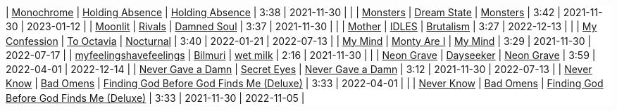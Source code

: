 | [Monochrome](https://open.spotify.com/track/7Df5RKFErXf8Pq6e7mgJTM) | [Holding Absence](https://open.spotify.com/artist/2tl280wIokrLjabzrSKTgU) | [Holding Absence](https://open.spotify.com/album/6xEQWs9XbaJBGAy4Jv7piM) | 3:38 | 2021-11-30 |  |
| [Monsters](https://open.spotify.com/track/55WJq2EsJoTSvvF15Q4gCy) | [Dream State](https://open.spotify.com/artist/3PPxT6AXgPvvajfvP1LQtw) | [Monsters](https://open.spotify.com/album/5Z38H9q6QDcTmX3jW1j0Jw) | 3:42 | 2021-11-30 | 2023-01-12 |
| [Moonlit](https://open.spotify.com/track/41pMAwF1Z0Z7OhxGfPMDwb) | [Rivals](https://open.spotify.com/artist/5YKh4YDHFhZd987g6rn3oR) | [Damned Soul](https://open.spotify.com/album/29VUzmhLK0zvxyKCPU6AUe) | 3:37 | 2021-11-30 |  |
| [Mother](https://open.spotify.com/track/4Q5rEdxXCYTt33nHm11HQd) | [IDLES](https://open.spotify.com/artist/75mafsNqNE1WSEVxIKuY5C) | [Brutalism](https://open.spotify.com/album/3VrfVLndSkH81aE4CqivdI) | 3:27 | 2022-12-13 |  |
| [My Confession](https://open.spotify.com/track/3dHf11e3Ck2T6lBWOJtAKQ) | [To Octavia](https://open.spotify.com/artist/6n7fNyZbuKRarfCjUrJbMY) | [Nocturnal](https://open.spotify.com/album/0iHKfu3Vd7US1WScussuhT) | 3:40 | 2022-01-21 | 2022-07-13 |
| [My Mind](https://open.spotify.com/track/5Gzgm5Y3PNrjyYyR8Ifx9A) | [Monty Are I](https://open.spotify.com/artist/7AEvTjS7j6EVZOscE6KgD8) | [My Mind](https://open.spotify.com/album/4CY0WGeWCAJkcnVzxC7hAd) | 3:29 | 2021-11-30 | 2022-07-17 |
| [myfeelingshavefeelings](https://open.spotify.com/track/5gBQmRUJa29eBwgLMF4wTP) | [Bilmuri](https://open.spotify.com/artist/5Rc75vGFBWZPgL7EXb4k89) | [wet milk](https://open.spotify.com/album/63Tn8e7etpMuOX8h8ZChGI) | 2:16 | 2021-11-30 |  |
| [Neon Grave](https://open.spotify.com/track/46b5EPoX1k0Q1VymqWZ35R) | [Dayseeker](https://open.spotify.com/artist/5FjQVp1Lb0kltmwIuu5kfj) | [Neon Grave](https://open.spotify.com/album/2C0qO4tvCCBmlklai9rzI8) | 3:59 | 2022-04-01 | 2022-12-14 |
| [Never Gave a Damn](https://open.spotify.com/track/468pzFpCcr0O1Iza2FcD8n) | [Secret Eyes](https://open.spotify.com/artist/6pcymMubKlBFQ1H7gXzYmL) | [Never Gave a Damn](https://open.spotify.com/album/6EC1FqwhIEv233GLEnrxlN) | 3:12 | 2021-11-30 | 2022-07-13 |
| [Never Know](https://open.spotify.com/track/2K1ENoIs1y6M5nFdJhLpvU) | [Bad Omens](https://open.spotify.com/artist/3Ri4H12KFyu98LMjSoij5V) | [Finding God Before God Finds Me \(Deluxe\)](https://open.spotify.com/album/30IYyCP3Ptfat4hO5alq7b) | 3:33 | 2022-04-01 |  |
| [Never Know](https://open.spotify.com/track/60ns0VdKqXDHiQ9wAgE73e) | [Bad Omens](https://open.spotify.com/artist/3Ri4H12KFyu98LMjSoij5V) | [Finding God Before God Finds Me \(Deluxe\)](https://open.spotify.com/album/0fPsaPPbXurVDqFC2qE0Bo) | 3:33 | 2021-11-30 | 2022-11-05 |
